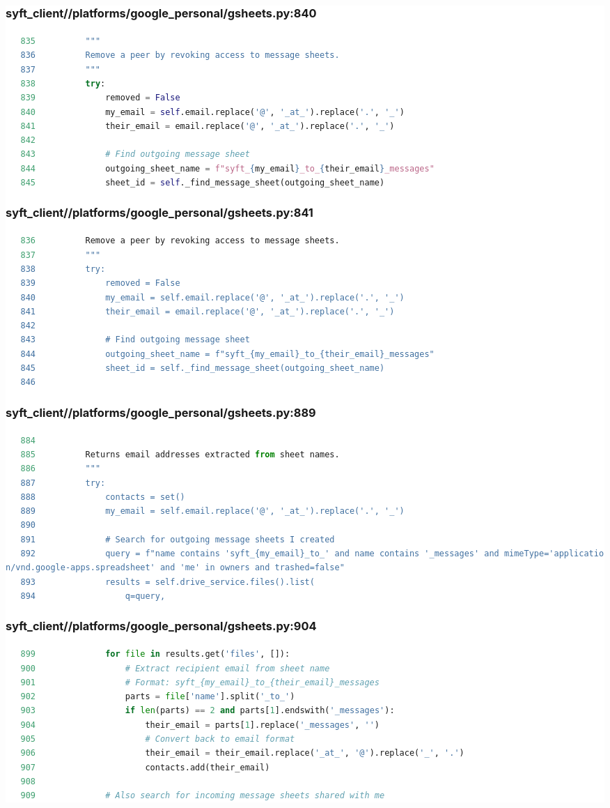 ### syft_client//platforms/google_personal/gsheets.py:840
```python
   835	        """
   836	        Remove a peer by revoking access to message sheets.
   837	        """
   838	        try:
   839	            removed = False
   840	            my_email = self.email.replace('@', '_at_').replace('.', '_')
   841	            their_email = email.replace('@', '_at_').replace('.', '_')
   842	            
   843	            # Find outgoing message sheet
   844	            outgoing_sheet_name = f"syft_{my_email}_to_{their_email}_messages"
   845	            sheet_id = self._find_message_sheet(outgoing_sheet_name)
```

### syft_client//platforms/google_personal/gsheets.py:841
```python
   836	        Remove a peer by revoking access to message sheets.
   837	        """
   838	        try:
   839	            removed = False
   840	            my_email = self.email.replace('@', '_at_').replace('.', '_')
   841	            their_email = email.replace('@', '_at_').replace('.', '_')
   842	            
   843	            # Find outgoing message sheet
   844	            outgoing_sheet_name = f"syft_{my_email}_to_{their_email}_messages"
   845	            sheet_id = self._find_message_sheet(outgoing_sheet_name)
   846	            
```

### syft_client//platforms/google_personal/gsheets.py:889
```python
   884	        
   885	        Returns email addresses extracted from sheet names.
   886	        """
   887	        try:
   888	            contacts = set()
   889	            my_email = self.email.replace('@', '_at_').replace('.', '_')
   890	            
   891	            # Search for outgoing message sheets I created
   892	            query = f"name contains 'syft_{my_email}_to_' and name contains '_messages' and mimeType='application/vnd.google-apps.spreadsheet' and 'me' in owners and trashed=false"
   893	            results = self.drive_service.files().list(
   894	                q=query,
```

### syft_client//platforms/google_personal/gsheets.py:904
```python
   899	            for file in results.get('files', []):
   900	                # Extract recipient email from sheet name
   901	                # Format: syft_{my_email}_to_{their_email}_messages
   902	                parts = file['name'].split('_to_')
   903	                if len(parts) == 2 and parts[1].endswith('_messages'):
   904	                    their_email = parts[1].replace('_messages', '')
   905	                    # Convert back to email format
   906	                    their_email = their_email.replace('_at_', '@').replace('_', '.')
   907	                    contacts.add(their_email)
   908	            
   909	            # Also search for incoming message sheets shared with me
```
